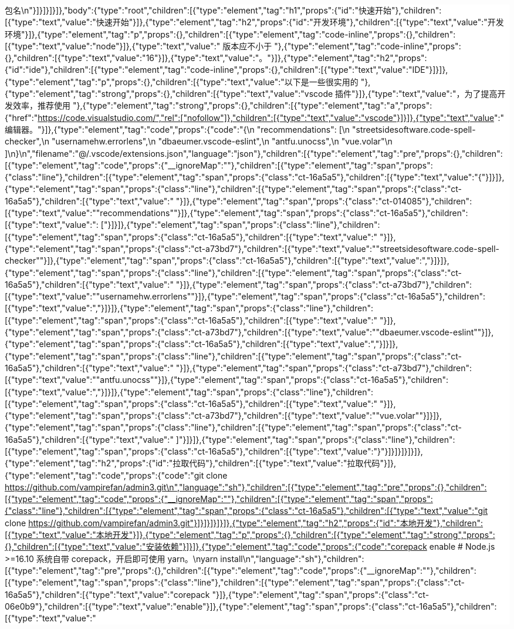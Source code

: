 包名\n"}]}]}]}]},"body":{"type":"root","children":[{"type":"element","tag":"h1","props":{"id":"快速开始"},"children":[{"type":"text","value":"快速开始"}]},{"type":"element","tag":"h2","props":{"id":"开发环境"},"children":[{"type":"text","value":"开发环境"}]},{"type":"element","tag":"p","props":{},"children":[{"type":"element","tag":"code-inline","props":{},"children":[{"type":"text","value":"node"}]},{"type":"text","value":" 版本应不小于 "},{"type":"element","tag":"code-inline","props":{},"children":[{"type":"text","value":"16"}]},{"type":"text","value":"。"}]},{"type":"element","tag":"h2","props":{"id":"ide"},"children":[{"type":"element","tag":"code-inline","props":{},"children":[{"type":"text","value":"IDE"}]}]},{"type":"element","tag":"p","props":{},"children":[{"type":"text","value":"以下是一些很实用的 "},{"type":"element","tag":"strong","props":{},"children":[{"type":"text","value":"vscode 插件"}]},{"type":"text","value":"，为了提高开发效率，推荐使用 "},{"type":"element","tag":"strong","props":{},"children":[{"type":"element","tag":"a","props":{"href":"https://code.visualstudio.com/","rel":["nofollow"]},"children":[{"type":"text","value":"vscode"}]}]},{"type":"text","value":" 编辑器。"}]},{"type":"element","tag":"code","props":{"code":"{\n  \"recommendations\": [\n    \"streetsidesoftware.code-spell-checker\",\n    \"usernamehw.errorlens\",\n    \"dbaeumer.vscode-eslint\",\n    \"antfu.unocss\",\n    \"vue.volar\"\n  ]\n}\n","filename":"@/.vscode/extensions.json","language":"json"},"children":[{"type":"element","tag":"pre","props":{},"children":[{"type":"element","tag":"code","props":{"__ignoreMap":""},"children":[{"type":"element","tag":"span","props":{"class":"line"},"children":[{"type":"element","tag":"span","props":{"class":"ct-16a5a5"},"children":[{"type":"text","value":"{"}]}]},{"type":"element","tag":"span","props":{"class":"line"},"children":[{"type":"element","tag":"span","props":{"class":"ct-16a5a5"},"children":[{"type":"text","value":"  "}]},{"type":"element","tag":"span","props":{"class":"ct-014085"},"children":[{"type":"text","value":"\"recommendations\""}]},{"type":"element","tag":"span","props":{"class":"ct-16a5a5"},"children":[{"type":"text","value":": ["}]}]},{"type":"element","tag":"span","props":{"class":"line"},"children":[{"type":"element","tag":"span","props":{"class":"ct-16a5a5"},"children":[{"type":"text","value":"    "}]},{"type":"element","tag":"span","props":{"class":"ct-a73bd7"},"children":[{"type":"text","value":"\"streetsidesoftware.code-spell-checker\""}]},{"type":"element","tag":"span","props":{"class":"ct-16a5a5"},"children":[{"type":"text","value":","}]}]},{"type":"element","tag":"span","props":{"class":"line"},"children":[{"type":"element","tag":"span","props":{"class":"ct-16a5a5"},"children":[{"type":"text","value":"    "}]},{"type":"element","tag":"span","props":{"class":"ct-a73bd7"},"children":[{"type":"text","value":"\"usernamehw.errorlens\""}]},{"type":"element","tag":"span","props":{"class":"ct-16a5a5"},"children":[{"type":"text","value":","}]}]},{"type":"element","tag":"span","props":{"class":"line"},"children":[{"type":"element","tag":"span","props":{"class":"ct-16a5a5"},"children":[{"type":"text","value":"    "}]},{"type":"element","tag":"span","props":{"class":"ct-a73bd7"},"children":[{"type":"text","value":"\"dbaeumer.vscode-eslint\""}]},{"type":"element","tag":"span","props":{"class":"ct-16a5a5"},"children":[{"type":"text","value":","}]}]},{"type":"element","tag":"span","props":{"class":"line"},"children":[{"type":"element","tag":"span","props":{"class":"ct-16a5a5"},"children":[{"type":"text","value":"    "}]},{"type":"element","tag":"span","props":{"class":"ct-a73bd7"},"children":[{"type":"text","value":"\"antfu.unocss\""}]},{"type":"element","tag":"span","props":{"class":"ct-16a5a5"},"children":[{"type":"text","value":","}]}]},{"type":"element","tag":"span","props":{"class":"line"},"children":[{"type":"element","tag":"span","props":{"class":"ct-16a5a5"},"children":[{"type":"text","value":"    "}]},{"type":"element","tag":"span","props":{"class":"ct-a73bd7"},"children":[{"type":"text","value":"\"vue.volar\""}]}]},{"type":"element","tag":"span","props":{"class":"line"},"children":[{"type":"element","tag":"span","props":{"class":"ct-16a5a5"},"children":[{"type":"text","value":"  ]"}]}]},{"type":"element","tag":"span","props":{"class":"line"},"children":[{"type":"element","tag":"span","props":{"class":"ct-16a5a5"},"children":[{"type":"text","value":"}"}]}]}]}]}]},{"type":"element","tag":"h2","props":{"id":"拉取代码"},"children":[{"type":"text","value":"拉取代码"}]},{"type":"element","tag":"code","props":{"code":"git clone https://github.com/vampirefan/admin3.git\n","language":"sh"},"children":[{"type":"element","tag":"pre","props":{},"children":[{"type":"element","tag":"code","props":{"__ignoreMap":""},"children":[{"type":"element","tag":"span","props":{"class":"line"},"children":[{"type":"element","tag":"span","props":{"class":"ct-16a5a5"},"children":[{"type":"text","value":"git clone https://github.com/vampirefan/admin3.git"}]}]}]}]}]},{"type":"element","tag":"h2","props":{"id":"本地开发"},"children":[{"type":"text","value":"本地开发"}]},{"type":"element","tag":"p","props":{},"children":[{"type":"element","tag":"strong","props":{},"children":[{"type":"text","value":"安装依赖"}]}]},{"type":"element","tag":"code","props":{"code":"corepack enable # Node.js >=16.10 系统自带 corepack，开启即可使用 yarn。\nyarn install\n","language":"sh"},"children":[{"type":"element","tag":"pre","props":{},"children":[{"type":"element","tag":"code","props":{"__ignoreMap":""},"children":[{"type":"element","tag":"span","props":{"class":"line"},"children":[{"type":"element","tag":"span","props":{"class":"ct-16a5a5"},"children":[{"type":"text","value":"corepack "}]},{"type":"element","tag":"span","props":{"class":"ct-06e0b9"},"children":[{"type":"text","value":"enable"}]},{"type":"element","tag":"span","props":{"class":"ct-16a5a5"},"children":[{"type":"text","value":"